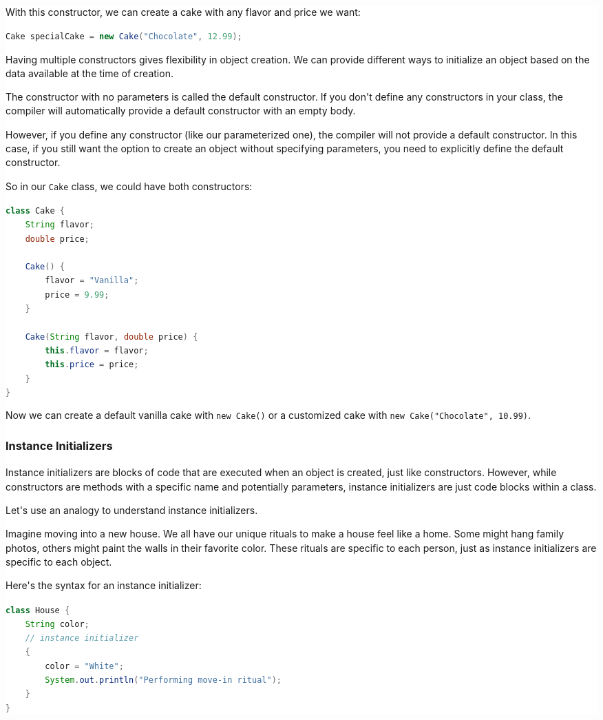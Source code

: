 With this constructor, we can create a cake with any flavor and price we want:
```java
Cake specialCake = new Cake("Chocolate", 12.99);
```

Having multiple constructors gives flexibility in object creation. We can provide different ways to initialize an object based on the data available at the time of creation.

The constructor with no parameters is called the default constructor. If you don't define any constructors in your class, the compiler will automatically provide a default constructor with an empty body.

However, if you define any constructor (like our parameterized one), the compiler will not provide a default constructor. In this case, if you still want the option to create an object without specifying parameters, you need to explicitly define the default constructor.

So in our `Cake` class, we could have both constructors:
```java
class Cake {
    String flavor;
    double price;

    Cake() {
        flavor = "Vanilla";
        price = 9.99;
    }

    Cake(String flavor, double price) {
        this.flavor = flavor;
        this.price = price;
    }
}
```

Now we can create a default vanilla cake with `new Cake()` or a customized cake with `new Cake("Chocolate", 10.99)`.

### Instance Initializers
Instance initializers are blocks of code that are executed when an object is created, just like constructors. However, while constructors are methods with a specific name and potentially parameters, instance initializers are just code blocks within a class.

Let's use an analogy to understand instance initializers.

Imagine moving into a new house. We all have our unique rituals to make a house feel like a home. Some might hang family photos, others might paint the walls in their favorite color. These rituals are specific to each person, just as instance initializers are specific to each object.

Here's the syntax for an instance initializer:
```java
class House {
    String color;
    // instance initializer
    {
        color = "White";
        System.out.println("Performing move-in ritual");
    }
}
```
